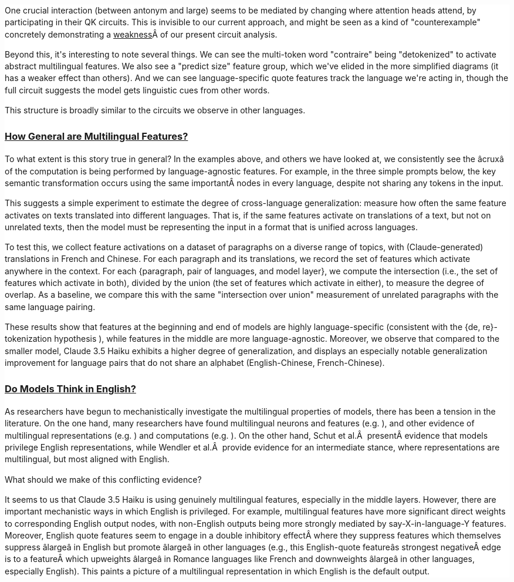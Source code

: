One crucial interaction (between antonym and large) seems to be mediated by changing where attention heads attend, by participating in their QK circuits. This is invisible to our current approach, and might be seen as a kind of "counterexample" concretely demonstrating a [weakness](./methods.html#limitations-attention)Â of our present circuit analysis.

Beyond this, it's interesting to note several things. We can see the multi-token word "contraire" being "detokenized" to activate abstract multilingual features. We also see a "predict size" feature group, which we've elided in the more simplified diagrams (it has a weaker effect than others). And we can see language-specific quote features track the language we're acting in, though the full circuit suggests the model gets linguistic cues from other words.

This structure is broadly similar to the circuits we observe in other languages.

### [How General are Multilingual Features?](#dives-multilingual-general)

To what extent is this story true in general? In the examples above, and others we have looked at, we consistently see the âcruxâ of the computation is being performed by language-agnostic features. For example, in the three simple prompts below, the key semantic transformation occurs using the same importantÂ nodes in every language, despite not sharing any tokens in the input.

This suggests a simple experiment to estimate the degree of cross-language generalization: measure how often the same feature activates on texts translated into different languages. That is, if the same features activate on translations of a text, but not on unrelated texts, then the model must be representing the input in a format that is unified across languages.

To test this, we collect feature activations on a dataset of paragraphs on a diverse range of topics, with (Claude-generated) translations in French and Chinese. For each paragraph and its translations, we record the set of features which activate anywhere in the context. For each {paragraph, pair of languages, and model layer}, we compute the intersection (i.e., the set of features which activate in both), divided by the union (the set of features which activate in either), to measure the degree of overlap. As a baseline, we compare this with the same "intersection over union" measurement of unrelated paragraphs with the same language pairing.

These results show that features at the beginning and end of models are highly language-specific (consistent with the {de, re}-tokenization hypothesis ), while features in the middle are more language-agnostic. Moreover, we observe that compared to the smaller model, Claude 3.5 Haiku exhibits a higher degree of generalization, and displays an especially notable generalization improvement for language pairs that do not share an alphabet (English-Chinese, French-Chinese).

### [Do Models Think in English?](#dives-multilingual-think-english)

As researchers have begun to mechanistically investigate the multilingual properties of models, there has been a tension in the literature. On the one hand, many researchers have found multilingual neurons and features (e.g. ), and other evidence of multilingual representations (e.g. ) and computations (e.g. ). On the other hand, Schut et al.Â  presentÂ evidence that models privilege English representations, while Wendler et al.Â  provide evidence for an intermediate stance, where representations are multilingual, but most aligned with English.

What should we make of this conflicting evidence?

It seems to us that Claude 3.5 Haiku is using genuinely multilingual features, especially in the middle layers. However, there are important mechanistic ways in which English is privileged. For example, multilingual features have more significant direct weights to corresponding English output nodes, with non-English outputs being more strongly mediated by say-X-in-language-Y features. Moreover, English quote features seem to engage in a double inhibitory effectÂ where they suppress features which themselves suppress âlargeâ in English but promote âlargeâ in other languages (e.g., this English-quote featureâs strongest negativeÂ edge is to a featureÂ which upweights âlargeâ in Romance languages like French and downweights âlargeâ in other languages, especially English). This paints a picture of a multilingual representation in which English is the default output.
